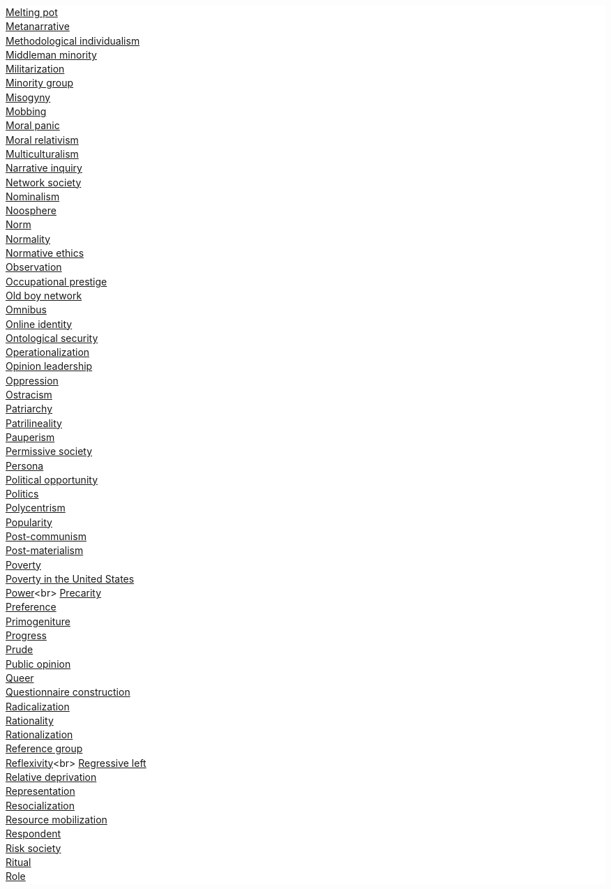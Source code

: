[Melting pot](https://en.wikipedia.org/wiki/Melting_pot)<br>
[Metanarrative](https://en.wikipedia.org/wiki/Metanarrative)<br>
[Methodological individualism](https://en.wikipedia.org/wiki/Methodological_individualism)<br>
[Middleman minority](https://en.wikipedia.org/wiki/Middleman_minority)<br>
[Militarization](https://en.wikipedia.org/wiki/Militarization)<br>
[Minority group](https://en.wikipedia.org/wiki/Minority_group)<br>
[Misogyny](https://en.wikipedia.org/wiki/Misogyny)<br>
[Mobbing](https://en.wikipedia.org/wiki/Mobbing)<br>
[Moral panic](https://en.wikipedia.org/wiki/Moral_panic)<br>
[Moral relativism](https://en.wikipedia.org/wiki/Moral_relativism)<br>
[Multiculturalism](https://en.wikipedia.org/wiki/Multiculturalism)<br>
[Narrative inquiry](https://en.wikipedia.org/wiki/Narrative_inquiry)<br>
[Network society](https://en.wikipedia.org/wiki/Network_society)<br>
[Nominalism](https://en.wikipedia.org/wiki/Nominalism)<br>
[Noosphere](https://en.wikipedia.org/wiki/Noosphere)<br>
[Norm](https://en.wikipedia.org/wiki/Norm_(social))<br>
[Normality](https://en.wikipedia.org/wiki/Normality_(behavior))<br>
[Normative ethics](https://en.wikipedia.org/wiki/Normative_ethics)<br>
[Observation](https://en.wikipedia.org/wiki/Observation)<br>
[Occupational prestige](https://en.wikipedia.org/wiki/Occupational_prestige)<br>
[Old boy network](https://en.wikipedia.org/wiki/Old_boy_network)<br>
[Omnibus](https://en.wikipedia.org/wiki/Omnibus_(survey))<br>
[Online identity](https://en.wikipedia.org/wiki/Online_identity)<br>
[Ontological security](https://en.wikipedia.org/wiki/Ontological_security)<br>
[Operationalization](https://en.wikipedia.org/wiki/Operationalization)<br>
[Opinion leadership](https://en.wikipedia.org/wiki/Opinion_leadership)<br>
[Oppression](https://en.wikipedia.org/wiki/Oppression)<br>
[Ostracism](https://en.wikipedia.org/wiki/Ostracism)<br>
[Patriarchy](https://en.wikipedia.org/wiki/Patriarchy)<br>
[Patrilineality](https://en.wikipedia.org/wiki/Patrilineality)<br>
[Pauperism](https://en.wikipedia.org/wiki/Pauperism)<br>
[Permissive society](https://en.wikipedia.org/wiki/Permissive_society)<br>
[Persona](https://en.wikipedia.org/wiki/Persona_(psychology))<br>
[Political opportunity](https://en.wikipedia.org/wiki/Political_opportunity)<br>
[Politics](https://en.wikipedia.org/wiki/Politics)<br>
[Polycentrism](https://en.wikipedia.org/wiki/Polycentrism)<br>
[Popularity](https://en.wikipedia.org/wiki/Popularity)<br>
[Post-communism](https://en.wikipedia.org/wiki/Post-communism)<br>
[Post-materialism](https://en.wikipedia.org/wiki/Post-materialism)<br>
[Poverty](https://en.wikipedia.org/wiki/Poverty)<br>
[Poverty in the United States](https://en.wikipedia.org/wiki/Poverty_in_the_United_States)<br>
[Power](https://en.wikipedia.org/wiki/Power_(social_and_political))<br>
[Precarity](https://en.wikipedia.org/wiki/Precarity)<br>
[Preference](https://en.wikipedia.org/wiki/Preference)<br>
[Primogeniture](https://en.wikipedia.org/wiki/Primogeniture)<br>
[Progress](https://en.wikipedia.org/wiki/Progress_(history))<br>
[Prude](https://en.wikipedia.org/wiki/Prude)<br>
[Public opinion](https://en.wikipedia.org/wiki/Public_opinion)<br>
[Queer](https://en.wikipedia.org/wiki/Queer)<br>
[Questionnaire construction](https://en.wikipedia.org/wiki/Questionnaire_construction)<br>
[Radicalization](https://en.wikipedia.org/wiki/Radicalization)<br>
[Rationality](https://en.wikipedia.org/wiki/Rationality)<br>
[Rationalization](https://en.wikipedia.org/wiki/Rationalization_(sociology))<br>
[Reference group](https://en.wikipedia.org/wiki/Reference_group)<br>
[Reflexivity](https://en.wikipedia.org/wiki/Reflexivity_(social_theory))<br>
[Regressive left](https://en.wikipedia.org/wiki/Regressive_left)<br>
[Relative deprivation](https://en.wikipedia.org/wiki/Relative_deprivation)<br>
[Representation](https://en.wikipedia.org/wiki/Representation_(politics))<br>
[Resocialization](https://en.wikipedia.org/wiki/Resocialization)<br>
[Resource mobilization](https://en.wikipedia.org/wiki/Resource_mobilization)<br>
[Respondent](https://en.wikipedia.org/wiki/Respondent)<br>
[Risk society](https://en.wikipedia.org/wiki/Risk_society)<br>
[Ritual](https://en.wikipedia.org/wiki/Ritual)<br>
[Role](https://en.wikipedia.org/wiki/Role)<br>